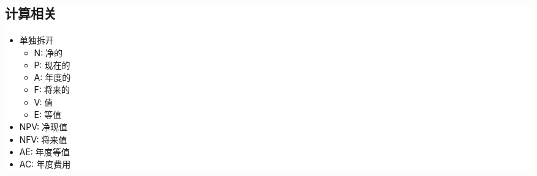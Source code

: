 ## 计算相关

- 单独拆开
  - N: 净的
  - P: 现在的
  - A: 年度的
  - F: 将来的
  - V: 值
  - E: 等值
- NPV: 净现值
- NFV: 将来值
- AE: 年度等值
- AC: 年度费用
